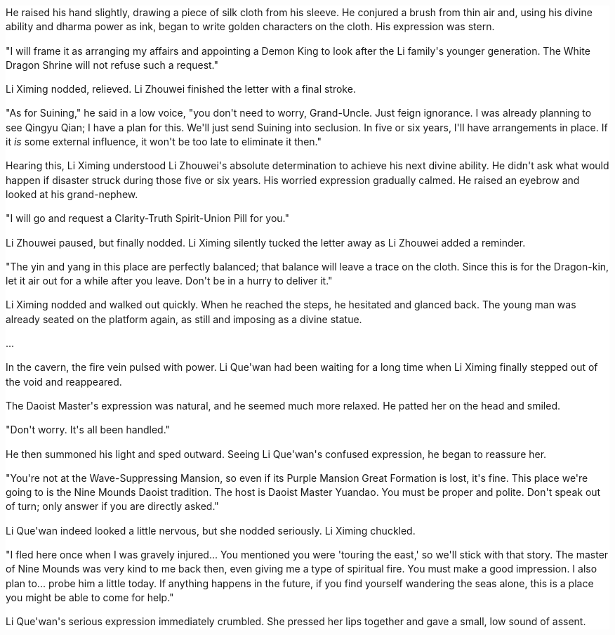 He raised his hand slightly, drawing a piece of silk cloth from his sleeve. He conjured a brush from thin air and, using his divine ability and dharma power as ink, began to write golden characters on the cloth. His expression was stern.

"I will frame it as arranging my affairs and appointing a Demon King to look after the Li family's younger generation. The White Dragon Shrine will not refuse such a request."

Li Ximing nodded, relieved. Li Zhouwei finished the letter with a final stroke.

"As for Suining," he said in a low voice, "you don't need to worry, Grand-Uncle. Just feign ignorance. I was already planning to see Qingyu Qian; I have a plan for this. We'll just send Suining into seclusion. In five or six years, I'll have arrangements in place. If it _is_ some external influence, it won't be too late to eliminate it then."

Hearing this, Li Ximing understood Li Zhouwei's absolute determination to achieve his next divine ability. He didn't ask what would happen if disaster struck during those five or six years. His worried expression gradually calmed. He raised an eyebrow and looked at his grand-nephew.

"I will go and request a Clarity-Truth Spirit-Union Pill for you."

Li Zhouwei paused, but finally nodded. Li Ximing silently tucked the letter away as Li Zhouwei added a reminder.

"The yin and yang in this place are perfectly balanced; that balance will leave a trace on the cloth. Since this is for the Dragon-kin, let it air out for a while after you leave. Don't be in a hurry to deliver it."

Li Ximing nodded and walked out quickly. When he reached the steps, he hesitated and glanced back. The young man was already seated on the platform again, as still and imposing as a divine statue.

...

In the cavern, the fire vein pulsed with power. Li Que'wan had been waiting for a long time when Li Ximing finally stepped out of the void and reappeared.

The Daoist Master's expression was natural, and he seemed much more relaxed. He patted her on the head and smiled.

"Don't worry. It's all been handled."

He then summoned his light and sped outward. Seeing Li Que'wan's confused expression, he began to reassure her.

"You're not at the Wave-Suppressing Mansion, so even if its Purple Mansion Great Formation is lost, it's fine. This place we're going to is the Nine Mounds Daoist tradition. The host is Daoist Master Yuandao. You must be proper and polite. Don't speak out of turn; only answer if you are directly asked."

Li Que'wan indeed looked a little nervous, but she nodded seriously. Li Ximing chuckled.

"I fled here once when I was gravely injured... You mentioned you were 'touring the east,' so we'll stick with that story. The master of Nine Mounds was very kind to me back then, even giving me a type of spiritual fire. You must make a good impression. I also plan to... probe him a little today. If anything happens in the future, if you find yourself wandering the seas alone, this is a place you might be able to come for help."

Li Que'wan's serious expression immediately crumbled. She pressed her lips together and gave a small, low sound of assent.
